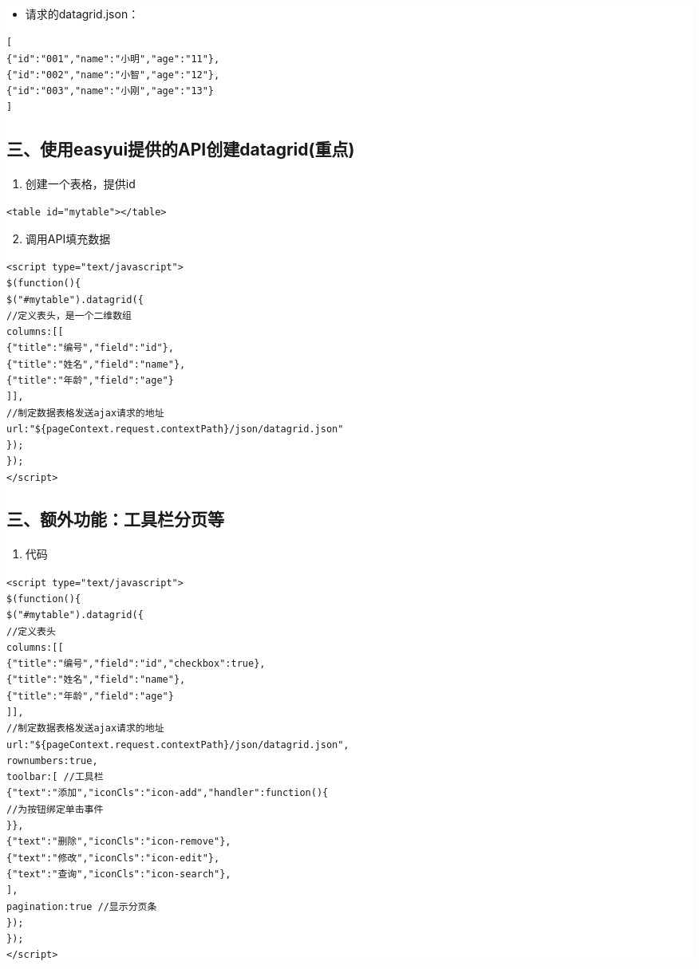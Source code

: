 - 请求的datagrid.json：

```
[
{"id":"001","name":"小明","age":"11"},
{"id":"002","name":"小智","age":"12"},
{"id":"003","name":"小刚","age":"13"}
]
```

## 三、使用easyui提供的API创建datagrid(重点)

1. 创建一个表格，提供id

```
<table id="mytable"></table>
```

2. 调用API填充数据

```
<script type="text/javascript">
$(function(){
$("#mytable").datagrid({
//定义表头，是一个二维数组
columns:[[
{"title":"编号","field":"id"},
{"title":"姓名","field":"name"},
{"title":"年龄","field":"age"}
]],
//制定数据表格发送ajax请求的地址
url:"${pageContext.request.contextPath}/json/datagrid.json"
});
});
</script>
```

## 三、额外功能：工具栏分页等

1. 代码

```
<script type="text/javascript">
$(function(){
$("#mytable").datagrid({
//定义表头
columns:[[
{"title":"编号","field":"id","checkbox":true},
{"title":"姓名","field":"name"},
{"title":"年龄","field":"age"}
]],
//制定数据表格发送ajax请求的地址
url:"${pageContext.request.contextPath}/json/datagrid.json",
rownumbers:true,
toolbar:[ //工具栏
{"text":"添加","iconCls":"icon-add","handler":function(){
//为按钮绑定单击事件
}},
{"text":"删除","iconCls":"icon-remove"},
{"text":"修改","iconCls":"icon-edit"},
{"text":"查询","iconCls":"icon-search"},
],
pagination:true //显示分页条
});
});
</script>
```